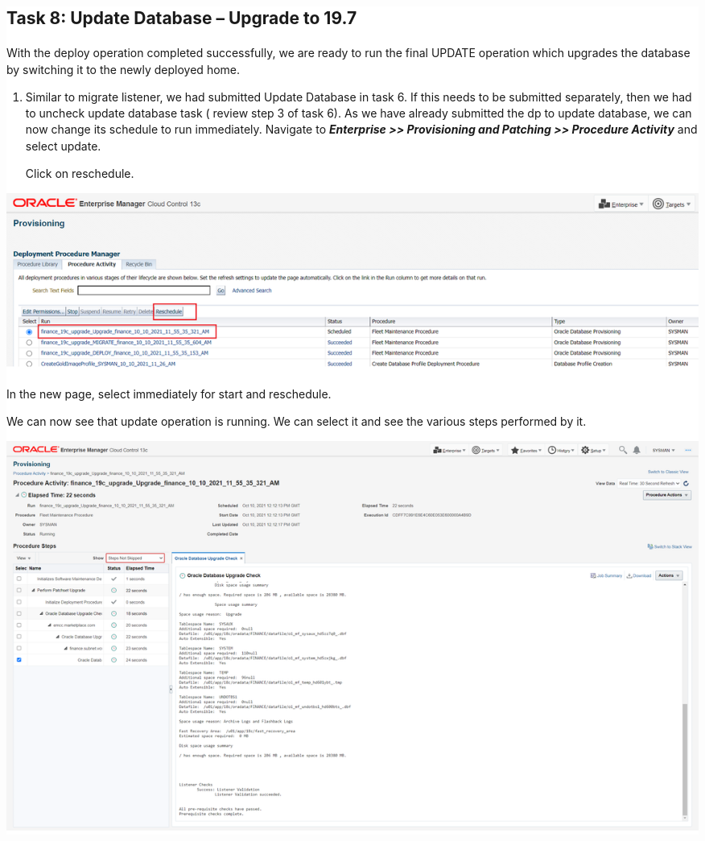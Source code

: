 
## Task 8: Update Database – Upgrade to 19.7

With the deploy operation completed successfully, we are ready to run the final UPDATE operation which upgrades the database by switching it to the newly deployed home.

1.  Similar to migrate listener, we had submitted Update Database in task 6. If this needs to be submitted separately, then we had to uncheck update database task ( review step 3 of task 6). As we have already submitted the dp to update database, we can now change its schedule to run immediately. Navigate to  ***Enterprise >> Provisioning and Patching >> Procedure Activity*** and select update.

    Click on reschedule.

   ![](images/53.png " ")

   In the new page, select immediately for start and reschedule.

   We can now see that update operation is running. We can select it and see the various steps performed by it.

   ![](images/54.png " ")
